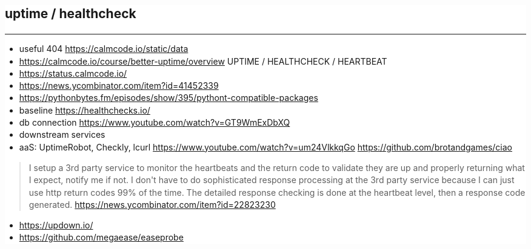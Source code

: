 ## uptime / healthcheck

---

* useful 404 https://calmcode.io/static/data
* https://calmcode.io/course/better-uptime/overview
UPTIME / HEALTHCHECK / HEARTBEAT
* https://status.calmcode.io/
* https://news.ycombinator.com/item?id=41452339
* https://pythonbytes.fm/episodes/show/395/pythont-compatible-packages
* baseline https://healthchecks.io/
* db connection https://www.youtube.com/watch?v=GT9WmExDbXQ
* downstream services
* aaS: UptimeRobot, Checkly, lcurl https://www.youtube.com/watch?v=um24VlkkqGo https://github.com/brotandgames/ciao
> I setup a 3rd party service to monitor the heartbeats and the return code to validate they are up and properly returning what I expect, notify me if not. I don't have to do sophisticated response processing at the 3rd party service because I can just use http return codes 99% of the time. The detailed response checking is done at the heartbeat level, then a response code generated. https://news.ycombinator.com/item?id=22823230
* https://updown.io/
* https://github.com/megaease/easeprobe
